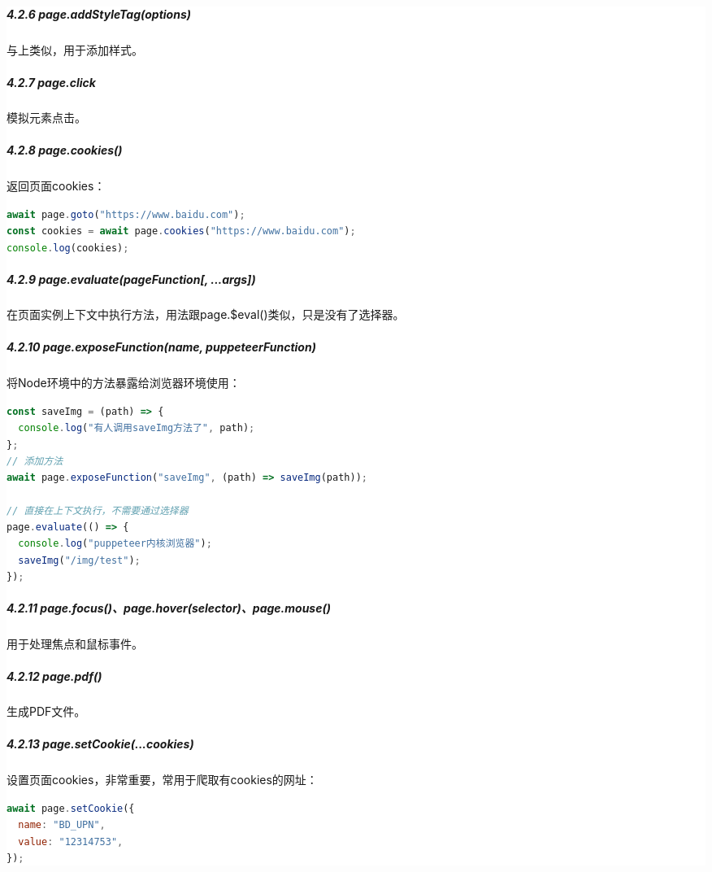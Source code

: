 ##### 4.2.6 page.addStyleTag(options)

与上类似，用于添加样式。

##### 4.2.7 page.click

模拟元素点击。

##### 4.2.8 page.cookies()

返回页面cookies：

```javascript
await page.goto("https://www.baidu.com");
const cookies = await page.cookies("https://www.baidu.com");
console.log(cookies);
```

##### 4.2.9 page.evaluate(pageFunction[, ...args])

在页面实例上下文中执行方法，用法跟page.$eval()类似，只是没有了选择器。

##### 4.2.10 page.exposeFunction(name, puppeteerFunction)

将Node环境中的方法暴露给浏览器环境使用：

```javascript
const saveImg = (path) => {
  console.log("有人调用saveImg方法了", path);
};
// 添加方法
await page.exposeFunction("saveImg", (path) => saveImg(path));

// 直接在上下文执行，不需要通过选择器
page.evaluate(() => {
  console.log("puppeteer内核浏览器");
  saveImg("/img/test");
});
```

##### 4.2.11 page.focus()、page.hover(selector)、page.mouse()

用于处理焦点和鼠标事件。

##### 4.2.12 page.pdf()

生成PDF文件。

##### 4.2.13 page.setCookie(...cookies)

设置页面cookies，非常重要，常用于爬取有cookies的网址：

```javascript
await page.setCookie({
  name: "BD_UPN",
  value: "12314753",
});
```
